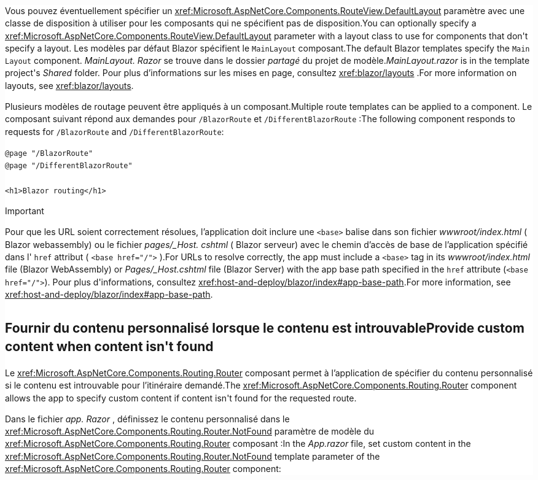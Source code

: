 <span data-ttu-id="98e44-125">Vous pouvez éventuellement spécifier un <xref:Microsoft.AspNetCore.Components.RouteView.DefaultLayout> paramètre avec une classe de disposition à utiliser pour les composants qui ne spécifient pas de disposition.</span><span class="sxs-lookup"><span data-stu-id="98e44-125">You can optionally specify a <xref:Microsoft.AspNetCore.Components.RouteView.DefaultLayout> parameter with a layout class to use for components that don't specify a layout.</span></span> <span data-ttu-id="98e44-126">Les modèles par défaut Blazor spécifient le `MainLayout` composant.</span><span class="sxs-lookup"><span data-stu-id="98e44-126">The default Blazor templates specify the `MainLayout` component.</span></span> <span data-ttu-id="98e44-127">*MainLayout. Razor* se trouve dans le dossier *partagé* du projet de modèle.</span><span class="sxs-lookup"><span data-stu-id="98e44-127">*MainLayout.razor* is in the template project's *Shared* folder.</span></span> <span data-ttu-id="98e44-128">Pour plus d’informations sur les mises en page, consultez <xref:blazor/layouts> .</span><span class="sxs-lookup"><span data-stu-id="98e44-128">For more information on layouts, see <xref:blazor/layouts>.</span></span>

<span data-ttu-id="98e44-129">Plusieurs modèles de routage peuvent être appliqués à un composant.</span><span class="sxs-lookup"><span data-stu-id="98e44-129">Multiple route templates can be applied to a component.</span></span> <span data-ttu-id="98e44-130">Le composant suivant répond aux demandes pour `/BlazorRoute` et `/DifferentBlazorRoute` :</span><span class="sxs-lookup"><span data-stu-id="98e44-130">The following component responds to requests for `/BlazorRoute` and `/DifferentBlazorRoute`:</span></span>

```razor
@page "/BlazorRoute"
@page "/DifferentBlazorRoute"

<h1>Blazor routing</h1>
```

> [!IMPORTANT]
> <span data-ttu-id="98e44-131">Pour que les URL soient correctement résolues, l’application doit inclure une `<base>` balise dans son fichier *wwwroot/index.html* ( Blazor webassembly) ou le fichier *pages/_Host. cshtml* ( Blazor serveur) avec le chemin d’accès de base de l’application spécifié dans l' `href` attribut ( `<base href="/">` ).</span><span class="sxs-lookup"><span data-stu-id="98e44-131">For URLs to resolve correctly, the app must include a `<base>` tag in its *wwwroot/index.html* file (Blazor WebAssembly) or *Pages/_Host.cshtml* file (Blazor Server) with the app base path specified in the `href` attribute (`<base href="/">`).</span></span> <span data-ttu-id="98e44-132">Pour plus d'informations, consultez <xref:host-and-deploy/blazor/index#app-base-path>.</span><span class="sxs-lookup"><span data-stu-id="98e44-132">For more information, see <xref:host-and-deploy/blazor/index#app-base-path>.</span></span>

## <a name="provide-custom-content-when-content-isnt-found"></a><span data-ttu-id="98e44-133">Fournir du contenu personnalisé lorsque le contenu est introuvable</span><span class="sxs-lookup"><span data-stu-id="98e44-133">Provide custom content when content isn't found</span></span>

<span data-ttu-id="98e44-134">Le <xref:Microsoft.AspNetCore.Components.Routing.Router> composant permet à l’application de spécifier du contenu personnalisé si le contenu est introuvable pour l’itinéraire demandé.</span><span class="sxs-lookup"><span data-stu-id="98e44-134">The <xref:Microsoft.AspNetCore.Components.Routing.Router> component allows the app to specify custom content if content isn't found for the requested route.</span></span>

<span data-ttu-id="98e44-135">Dans le fichier *app. Razor* , définissez le contenu personnalisé dans le <xref:Microsoft.AspNetCore.Components.Routing.Router.NotFound> paramètre de modèle du <xref:Microsoft.AspNetCore.Components.Routing.Router> composant :</span><span class="sxs-lookup"><span data-stu-id="98e44-135">In the *App.razor* file, set custom content in the <xref:Microsoft.AspNetCore.Components.Routing.Router.NotFound> template parameter of the <xref:Microsoft.AspNetCore.Components.Routing.Router> component:</span></span>
